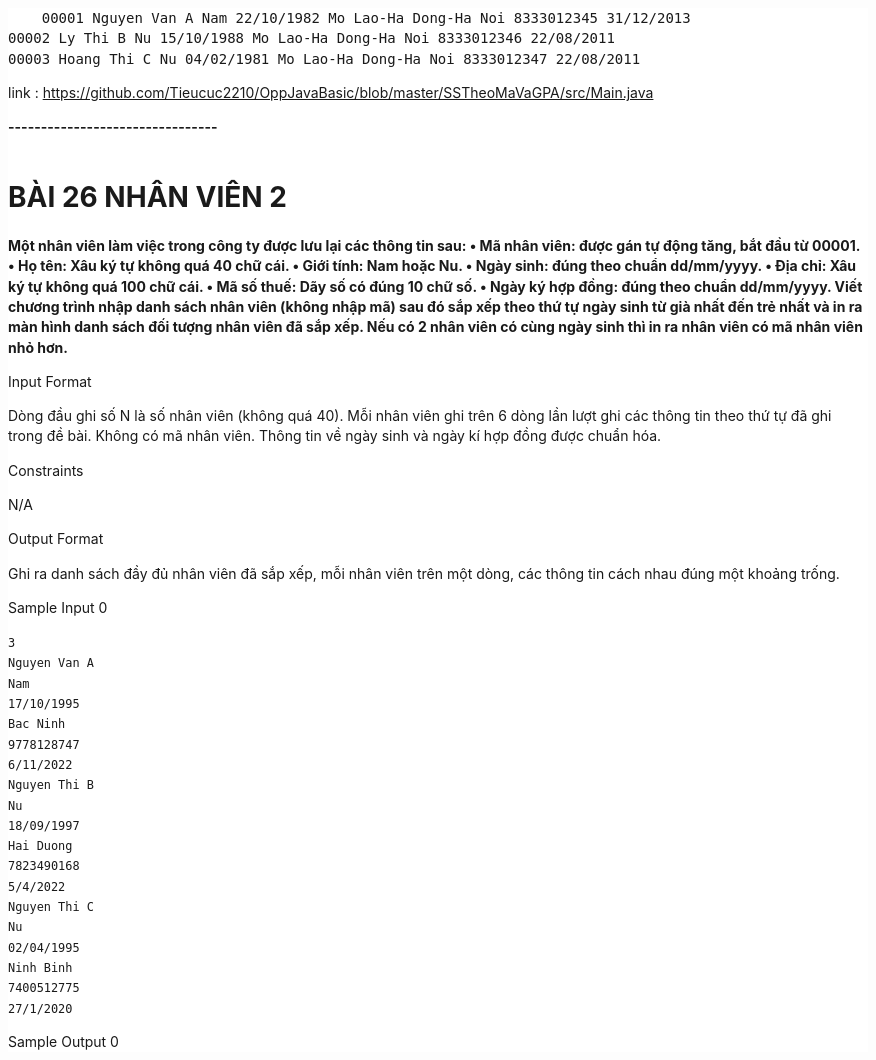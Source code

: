 <pre>
	00001 Nguyen Van A Nam 22/10/1982 Mo Lao-Ha Dong-Ha Noi 8333012345 31/12/2013
00002 Ly Thi B Nu 15/10/1988 Mo Lao-Ha Dong-Ha Noi 8333012346 22/08/2011
00003 Hoang Thi C Nu 04/02/1981 Mo Lao-Ha Dong-Ha Noi 8333012347 22/08/2011
</pre>


link : https://github.com/Tieucuc2210/OppJavaBasic/blob/master/SSTheoMaVaGPA/src/Main.java

**--------------------------------**
# BÀI 26 NHÂN VIÊN 2
**Một nhân viên làm việc trong công ty được lưu lại các thông tin sau: • Mã nhân viên: được gán tự động tăng, bắt đầu từ 00001. • Họ tên: Xâu ký tự không quá 40 chữ cái. • Giới tính: Nam hoặc Nu. • Ngày sinh: đúng theo chuẩn dd/mm/yyyy. • Địa chỉ: Xâu ký tự không quá 100 chữ cái. • Mã số thuế: Dãy số có đúng 10 chữ số. • Ngày ký hợp đồng: đúng theo chuẩn dd/mm/yyyy. Viết chương trình nhập danh sách nhân viên (không nhập mã) sau đó sắp xếp theo thứ tự ngày sinh từ già nhất đến trẻ nhất và in ra màn hình danh sách đối tượng nhân viên đã sắp xếp. Nếu có 2 nhân viên có cùng ngày sinh thì in ra nhân viên có mã nhân viên nhỏ hơn.**

Input Format

Dòng đầu ghi số N là số nhân viên (không quá 40). Mỗi nhân viên ghi trên 6 dòng lần lượt ghi các thông tin theo thứ tự đã ghi trong đề bài. Không có mã nhân viên. Thông tin về ngày sinh và ngày kí hợp đồng được chuẩn hóa.

Constraints

N/A

Output Format

Ghi ra danh sách đầy đủ nhân viên đã sắp xếp, mỗi nhân viên trên một dòng, các thông tin cách nhau đúng một khoảng trống.

Sample Input 0

```LE
3
Nguyen Van A
Nam
17/10/1995
Bac Ninh
9778128747
6/11/2022
Nguyen Thi B
Nu
18/09/1997
Hai Duong
7823490168
5/4/2022
Nguyen Thi C
Nu
02/04/1995
Ninh Binh
7400512775
27/1/2020
```
Sample Output 0
